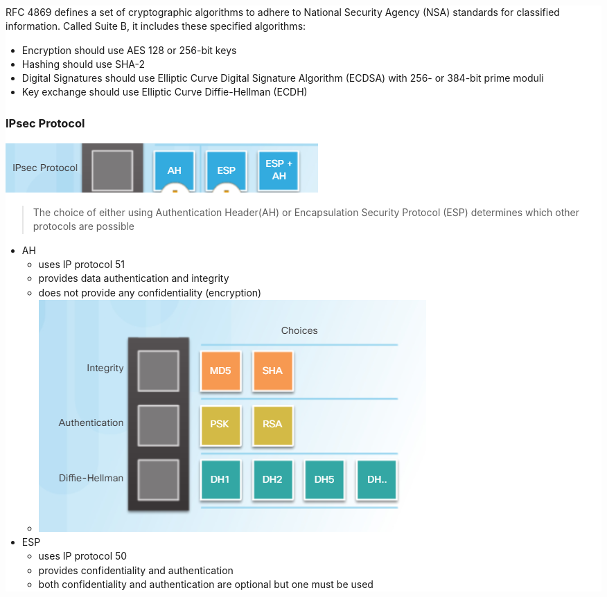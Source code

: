 RFC 4869 defines a set of cryptographic algorithms to adhere to National Security Agency (NSA) standards for classified information. Called Suite B, it includes these specified algorithms:

- Encryption should use AES 128 or 256-bit keys
- Hashing should use SHA-2
- Digital Signatures should use Elliptic Curve Digital Signature Algorithm (ECDSA) with 256- or 384-bit prime moduli
- Key exchange should use Elliptic Curve Diffie-Hellman (ECDH)

### IPsec Protocol

![IPsec protocols from least to most secure](PT_Images/Module16/compare_protocol.png)

> The choice of either using Authentication Header(AH) or Encapsulation Security Protocol (ESP)
> determines which other protocols are possible

- AH
	- uses IP protocol 51
  - provides data authentication and integrity
  - does not provide any confidentiality (encryption)
  - ![Allowed options](PT_Images/Module16/AH_allowed.png)
- ESP
	- uses IP protocol 50
  - provides confidentiality and authentication
  - both confidentiality and authentication are optional but one must be used